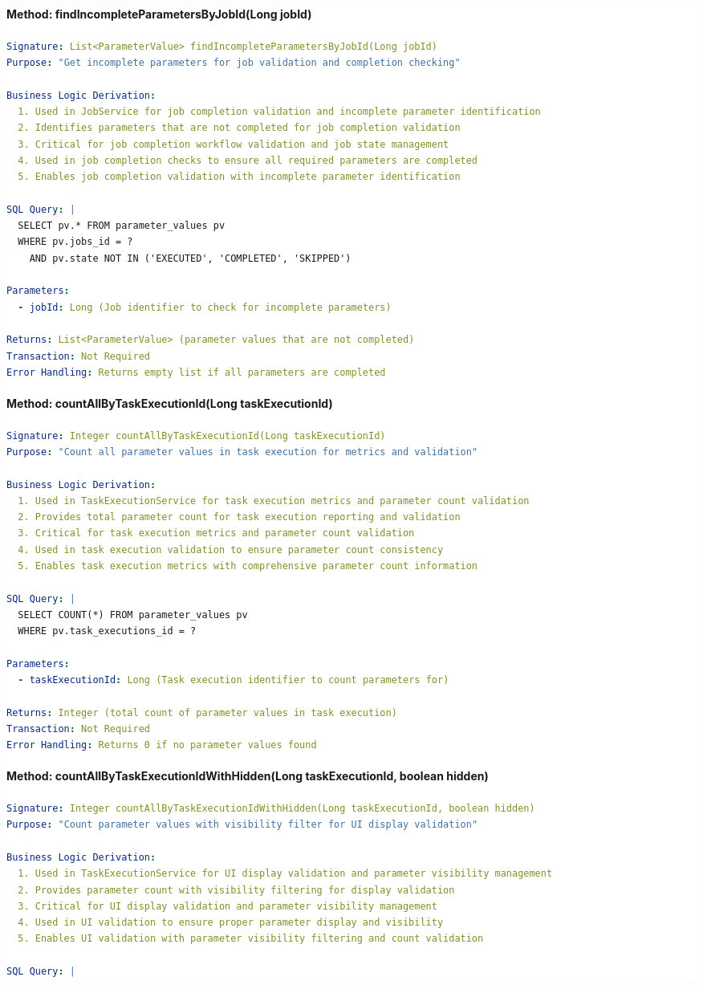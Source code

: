 #### Method: findIncompleteParametersByJobId(Long jobId)
```yaml
Signature: List<ParameterValue> findIncompleteParametersByJobId(Long jobId)
Purpose: "Get incomplete parameters for job validation and completion checking"

Business Logic Derivation:
  1. Used in JobService for job completion validation and incomplete parameter identification
  2. Identifies parameters that are not completed for job completion validation
  3. Critical for job completion workflow validation and job state management
  4. Used in job completion checks to ensure all required parameters are completed
  5. Enables job completion validation with incomplete parameter identification

SQL Query: |
  SELECT pv.* FROM parameter_values pv
  WHERE pv.jobs_id = ?
    AND pv.state NOT IN ('EXECUTED', 'COMPLETED', 'SKIPPED')

Parameters:
  - jobId: Long (Job identifier to check for incomplete parameters)

Returns: List<ParameterValue> (parameter values that are not completed)
Transaction: Not Required
Error Handling: Returns empty list if all parameters are completed
```

#### Method: countAllByTaskExecutionId(Long taskExecutionId)
```yaml
Signature: Integer countAllByTaskExecutionId(Long taskExecutionId)
Purpose: "Count all parameter values in task execution for metrics and validation"

Business Logic Derivation:
  1. Used in TaskExecutionService for task execution metrics and parameter count validation
  2. Provides total parameter count for task execution reporting and validation
  3. Critical for task execution metrics and parameter count validation
  4. Used in task execution validation to ensure parameter count consistency
  5. Enables task execution metrics with comprehensive parameter count information

SQL Query: |
  SELECT COUNT(*) FROM parameter_values pv
  WHERE pv.task_executions_id = ?

Parameters:
  - taskExecutionId: Long (Task execution identifier to count parameters for)

Returns: Integer (total count of parameter values in task execution)
Transaction: Not Required
Error Handling: Returns 0 if no parameter values found
```

#### Method: countAllByTaskExecutionIdWithHidden(Long taskExecutionId, boolean hidden)
```yaml
Signature: Integer countAllByTaskExecutionIdWithHidden(Long taskExecutionId, boolean hidden)
Purpose: "Count parameter values with visibility filter for UI display validation"

Business Logic Derivation:
  1. Used in TaskExecutionService for UI display validation and parameter visibility management
  2. Provides parameter count with visibility filtering for display validation
  3. Critical for UI display validation and parameter visibility management
  4. Used in UI validation to ensure proper parameter display and visibility
  5. Enables UI validation with parameter visibility filtering and count validation

SQL Query: |
```